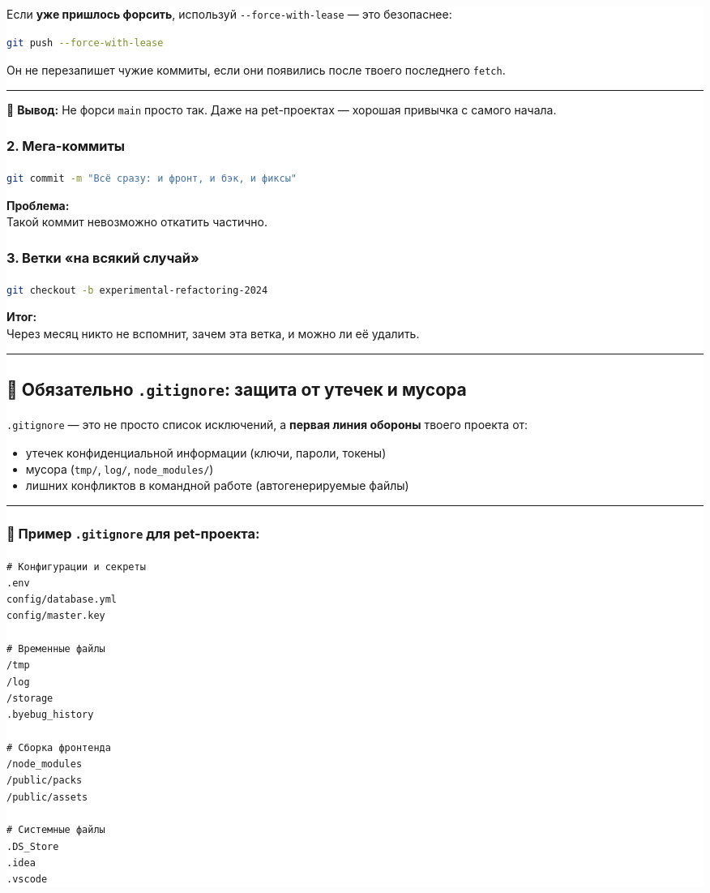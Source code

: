 Если **уже пришлось форсить**, используй `--force-with-lease` — это безопаснее:

```bash
git push --force-with-lease
```

Он не перезапишет чужие коммиты, если они появились после твоего последнего `fetch`.

---

📌 **Вывод:**
Не форси `main` просто так. Даже на pet-проектах — хорошая привычка с самого начала.


### 2. Мега-коммиты
```bash
git commit -m "Всё сразу: и фронт, и бэк, и фиксы"
```
**Проблема:**  
Такой коммит невозможно откатить частично.

### 3. Ветки «на всякий случай»
```bash
git checkout -b experimental-refactoring-2024
```
**Итог:**  
Через месяц никто не вспомнит, зачем эта ветка, и можно ли её удалить.

---

## 🧪 Обязательно `.gitignore`: защита от утечек и мусора

`.gitignore` — это не просто список исключений, а **первая линия обороны** твоего проекта от:

* утечек конфиденциальной информации (ключи, пароли, токены)
* мусора (`tmp/`, `log/`, `node_modules/`)
* лишних конфликтов в командной работе (автогенерируемые файлы)

---

### 📄 Пример `.gitignore` для pet-проекта:

```gitignore
# Конфигурации и секреты
.env
config/database.yml
config/master.key

# Временные файлы
/tmp
/log
/storage
.byebug_history

# Сборка фронтенда
/node_modules
/public/packs
/public/assets

# Системные файлы
.DS_Store
.idea
.vscode
```
